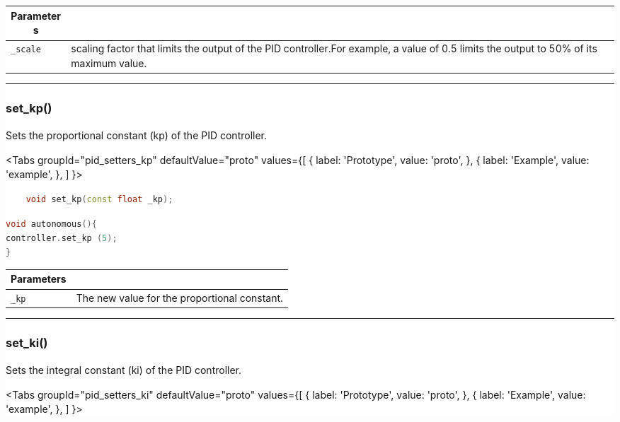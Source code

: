 | Parameters    |                |
| ------------- | ------------- |
| ``_scale``    | scaling factor that limits the output of the PID controller.For example, a value of 0.5 limits the output to 50% of its maximum value.  |

---

### set_kp()
Sets the proportional constant (kp) of the PID controller.

<Tabs
  groupId="pid_setters_kp"
  defaultValue="proto"
  values={[
    { label: 'Prototype',  value: 'proto', },
    { label: 'Example',  value: 'example', },
  ]
}>

<TabItem value="proto">

```cpp
    void set_kp(const float _kp);

```
</TabItem>

<TabItem value="example">

```cpp
void autonomous(){
controller.set_kp (5); 
}
```
</TabItem>
</Tabs>

| Parameters    |                |
| ------------- | ------------- |
| ``_kp``     | The new value for the proportional constant.  |

---

### set_ki()
Sets the integral constant (ki) of the PID controller.

<Tabs
  groupId="pid_setters_ki"
  defaultValue="proto"
  values={[
    { label: 'Prototype',  value: 'proto', },
    { label: 'Example',  value: 'example', },
  ]
}>
